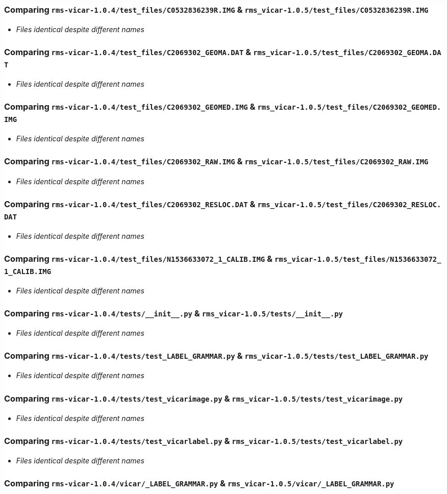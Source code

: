 ### Comparing `rms-vicar-1.0.4/test_files/C0532836239R.IMG` & `rms_vicar-1.0.5/test_files/C0532836239R.IMG`

 * *Files identical despite different names*

### Comparing `rms-vicar-1.0.4/test_files/C2069302_GEOMA.DAT` & `rms_vicar-1.0.5/test_files/C2069302_GEOMA.DAT`

 * *Files identical despite different names*

### Comparing `rms-vicar-1.0.4/test_files/C2069302_GEOMED.IMG` & `rms_vicar-1.0.5/test_files/C2069302_GEOMED.IMG`

 * *Files identical despite different names*

### Comparing `rms-vicar-1.0.4/test_files/C2069302_RAW.IMG` & `rms_vicar-1.0.5/test_files/C2069302_RAW.IMG`

 * *Files identical despite different names*

### Comparing `rms-vicar-1.0.4/test_files/C2069302_RESLOC.DAT` & `rms_vicar-1.0.5/test_files/C2069302_RESLOC.DAT`

 * *Files identical despite different names*

### Comparing `rms-vicar-1.0.4/test_files/N1536633072_1_CALIB.IMG` & `rms_vicar-1.0.5/test_files/N1536633072_1_CALIB.IMG`

 * *Files identical despite different names*

### Comparing `rms-vicar-1.0.4/tests/__init__.py` & `rms_vicar-1.0.5/tests/__init__.py`

 * *Files identical despite different names*

### Comparing `rms-vicar-1.0.4/tests/test_LABEL_GRAMMAR.py` & `rms_vicar-1.0.5/tests/test_LABEL_GRAMMAR.py`

 * *Files identical despite different names*

### Comparing `rms-vicar-1.0.4/tests/test_vicarimage.py` & `rms_vicar-1.0.5/tests/test_vicarimage.py`

 * *Files identical despite different names*

### Comparing `rms-vicar-1.0.4/tests/test_vicarlabel.py` & `rms_vicar-1.0.5/tests/test_vicarlabel.py`

 * *Files identical despite different names*

### Comparing `rms-vicar-1.0.4/vicar/_LABEL_GRAMMAR.py` & `rms_vicar-1.0.5/vicar/_LABEL_GRAMMAR.py`
